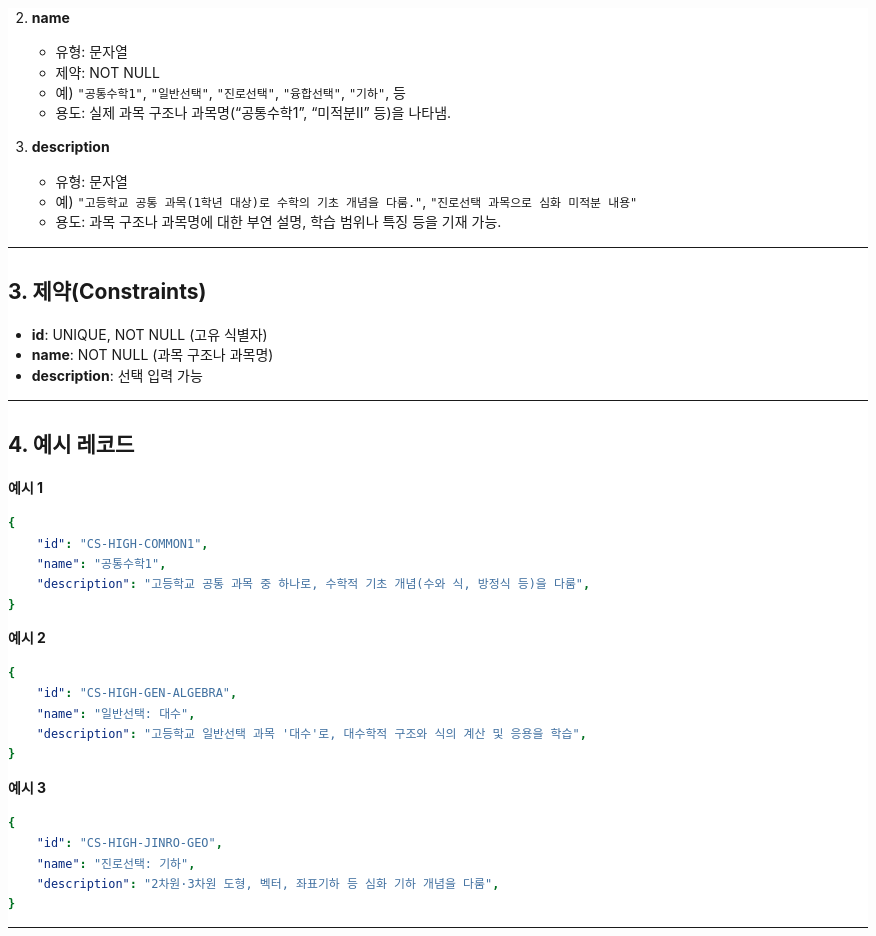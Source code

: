 2. **name**

    - 유형: 문자열
    - 제약: NOT NULL
    - 예) `"공통수학1"`, `"일반선택"`, `"진로선택"`, `"융합선택"`, `"기하"`, 등
    - 용도: 실제 과목 구조나 과목명(“공통수학1”, “미적분Ⅱ” 등)을 나타냄.

3. **description**
    - 유형: 문자열
    - 예) `"고등학교 공통 과목(1학년 대상)로 수학의 기초 개념을 다룸."`, `"진로선택 과목으로 심화 미적분 내용"`
    - 용도: 과목 구조나 과목명에 대한 부연 설명, 학습 범위나 특징 등을 기재 가능.

---

## 3. 제약(Constraints)

-   **id**: UNIQUE, NOT NULL (고유 식별자)
-   **name**: NOT NULL (과목 구조나 과목명)
-   **description**: 선택 입력 가능

---

## 4. 예시 레코드

**예시 1**

```yaml
{
    "id": "CS-HIGH-COMMON1",
    "name": "공통수학1",
    "description": "고등학교 공통 과목 중 하나로, 수학적 기초 개념(수와 식, 방정식 등)을 다룸",
}
```

**예시 2**

```yaml
{
    "id": "CS-HIGH-GEN-ALGEBRA",
    "name": "일반선택: 대수",
    "description": "고등학교 일반선택 과목 '대수'로, 대수학적 구조와 식의 계산 및 응용을 학습",
}
```

**예시 3**

```yaml
{
    "id": "CS-HIGH-JINRO-GEO",
    "name": "진로선택: 기하",
    "description": "2차원·3차원 도형, 벡터, 좌표기하 등 심화 기하 개념을 다룸",
}
```

---
